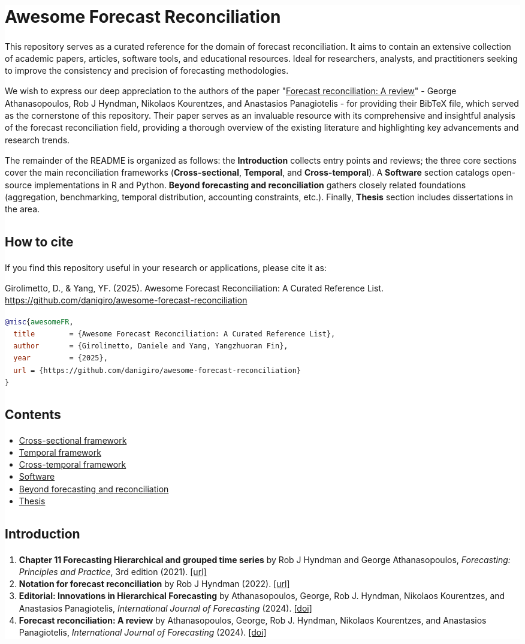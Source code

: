# Awesome Forecast Reconciliation
This repository serves as a curated reference for the domain of forecast reconciliation. It aims to contain an extensive collection of academic papers, articles, software tools, and educational resources. Ideal for researchers, analysts, and practitioners seeking to improve the consistency and precision of forecasting methodologies.

We wish to express our deep appreciation to the authors of the paper "[Forecast reconciliation: A review](https://robjhyndman.com/publications/hfreview.html)" - George Athanasopoulos, Rob J Hyndman, Nikolaos Kourentzes, and Anastasios Panagiotelis - for providing their BibTeX file, which served as the cornerstone of this repository. Their paper serves as an invaluable resource with its comprehensive and insightful analysis of the forecast reconciliation field, providing a thorough overview of the existing literature and highlighting key advancements and research trends.

The remainder of the README is organized as follows: the **Introduction** collects entry points and reviews; the three core sections cover the main reconciliation frameworks (**Cross-sectional**, **Temporal**, and **Cross-temporal**). A **Software** section catalogs open-source implementations in R and Python. **Beyond forecasting and reconciliation** gathers closely related foundations (aggregation, benchmarking, temporal distribution, accounting constraints, etc.). Finally, **Thesis** section includes dissertations in the area. 


## How to cite

If you find this repository useful in your research or applications, please cite it as:

Girolimetto, D., & Yang, YF. (2025). Awesome Forecast Reconciliation: A Curated Reference List. https://github.com/danigiro/awesome-forecast-reconciliation

```bibtex
@misc{awesomeFR,
  title        = {Awesome Forecast Reconciliation: A Curated Reference List},
  author       = {Girolimetto, Daniele and Yang, Yangzhuoran Fin},
  year         = {2025},
  url = {https://github.com/danigiro/awesome-forecast-reconciliation}
}
```


## Contents

- [Cross-sectional framework](#csframe)
- [Temporal framework](#teframe)
- [Cross-temporal framework](#ctframe)
- [Software](#soft)
- [Beyond forecasting and reconciliation](#beyond)
- [Thesis](#Thesis)

## Introduction
1. **Chapter 11 Forecasting Hierarchical and grouped time series** by Rob J Hyndman and George Athanasopoulos, _Forecasting: Principles and Practice_, 3rd edition (2021). [[url]](https://otexts.com/fpp3/hierarchical.html)
1. **Notation for forecast reconciliation** by Rob J Hyndman (2022). [[url]](https://robjhyndman.com/hyndsight/reconciliation-notation.html)
1. **Editorial: Innovations in Hierarchical Forecasting** by Athanasopoulos, George, Rob J. Hyndman, Nikolaos Kourentzes, and Anastasios Panagiotelis, _International Journal of Forecasting_ (2024). [[doi]](https://doi.org/10.1016/j.ijforecast.2024.01.003)
1. **Forecast reconciliation: A review** by Athanasopoulos, George, Rob J. Hyndman, Nikolaos Kourentzes, and Anastasios Panagiotelis, _International Journal of Forecasting_ (2024). [[doi]](https://doi.org/10.1016/j.ijforecast.2023.10.010)
